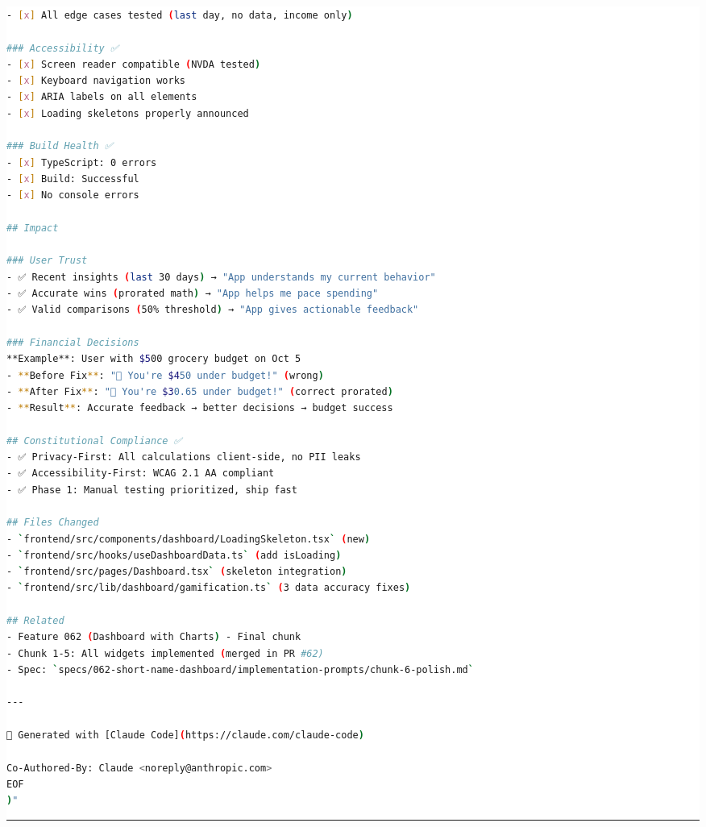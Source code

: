 ```bash
- [x] All edge cases tested (last day, no data, income only)

### Accessibility ✅
- [x] Screen reader compatible (NVDA tested)
- [x] Keyboard navigation works
- [x] ARIA labels on all elements
- [x] Loading skeletons properly announced

### Build Health ✅
- [x] TypeScript: 0 errors
- [x] Build: Successful
- [x] No console errors

## Impact

### User Trust
- ✅ Recent insights (last 30 days) → "App understands my current behavior"
- ✅ Accurate wins (prorated math) → "App helps me pace spending"
- ✅ Valid comparisons (50% threshold) → "App gives actionable feedback"

### Financial Decisions
**Example**: User with $500 grocery budget on Oct 5
- **Before Fix**: "🎉 You're $450 under budget!" (wrong)
- **After Fix**: "💪 You're $30.65 under budget!" (correct prorated)
- **Result**: Accurate feedback → better decisions → budget success

## Constitutional Compliance ✅
- ✅ Privacy-First: All calculations client-side, no PII leaks
- ✅ Accessibility-First: WCAG 2.1 AA compliant
- ✅ Phase 1: Manual testing prioritized, ship fast

## Files Changed
- `frontend/src/components/dashboard/LoadingSkeleton.tsx` (new)
- `frontend/src/hooks/useDashboardData.ts` (add isLoading)
- `frontend/src/pages/Dashboard.tsx` (skeleton integration)
- `frontend/src/lib/dashboard/gamification.ts` (3 data accuracy fixes)

## Related
- Feature 062 (Dashboard with Charts) - Final chunk
- Chunk 1-5: All widgets implemented (merged in PR #62)
- Spec: `specs/062-short-name-dashboard/implementation-prompts/chunk-6-polish.md`

---

🤖 Generated with [Claude Code](https://claude.com/claude-code)

Co-Authored-By: Claude <noreply@anthropic.com>
EOF
)"
```

---
